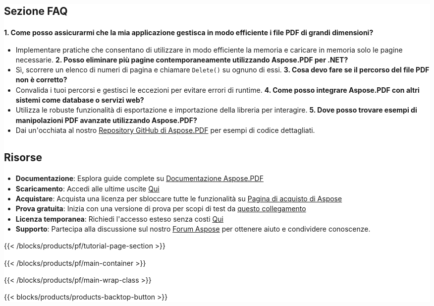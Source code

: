 ## Sezione FAQ
**1. Come posso assicurarmi che la mia applicazione gestisca in modo efficiente i file PDF di grandi dimensioni?**
   - Implementare pratiche che consentano di utilizzare in modo efficiente la memoria e caricare in memoria solo le pagine necessarie.
**2. Posso eliminare più pagine contemporaneamente utilizzando Aspose.PDF per .NET?**
   - Sì, scorrere un elenco di numeri di pagina e chiamare `Delete()` su ognuno di essi.
**3. Cosa devo fare se il percorso del file PDF non è corretto?**
   - Convalida i tuoi percorsi e gestisci le eccezioni per evitare errori di runtime.
**4. Come posso integrare Aspose.PDF con altri sistemi come database o servizi web?**
   - Utilizza le robuste funzionalità di esportazione e importazione della libreria per interagire.
**5. Dove posso trovare esempi di manipolazioni PDF avanzate utilizzando Aspose.PDF?**
   - Dai un'occhiata al nostro [Repository GitHub di Aspose.PDF](https://github.com/aspose-pdf/Aspose.PDF-for-.NET) per esempi di codice dettagliati.

## Risorse
- **Documentazione**: Esplora guide complete su [Documentazione Aspose.PDF](https://reference.aspose.com/pdf/net/)
- **Scaricamento**: Accedi alle ultime uscite [Qui](https://releases.aspose.com/pdf/net/)
- **Acquistare**: Acquista una licenza per sbloccare tutte le funzionalità su [Pagina di acquisto di Aspose](https://purchase.aspose.com/buy)
- **Prova gratuita**: Inizia con una versione di prova per scopi di test da [questo collegamento](https://releases.aspose.com/pdf/net/)
- **Licenza temporanea**: Richiedi l'accesso esteso senza costi [Qui](https://purchase.aspose.com/temporary-license/)
- **Supporto**: Partecipa alla discussione sul nostro [Forum Aspose](https://forum.aspose.com/c/pdf/10) per ottenere aiuto e condividere conoscenze.

{{< /blocks/products/pf/tutorial-page-section >}}

{{< /blocks/products/pf/main-container >}}

{{< /blocks/products/pf/main-wrap-class >}}

{{< blocks/products/products-backtop-button >}}